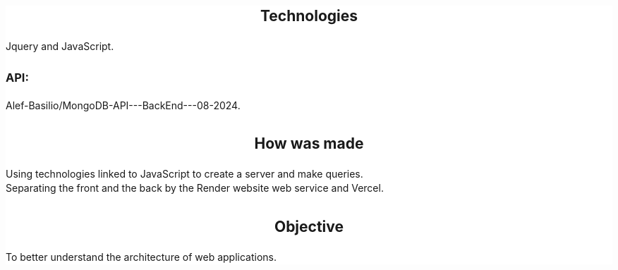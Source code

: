 
<h2 id="tech" align="center">Technologies</h2>
Jquery and JavaScript.

### API:
Alef-Basilio/MongoDB-API---BackEnd---08-2024.


<h2 id="how" align="center">How was made</h2>
Using technologies linked to JavaScript to create a server and make queries.
</br>
Separating the front and the back by the Render website web service and Vercel.


<h2 id="obj" align="center">Objective</h2>
To better understand the architecture of web applications.
